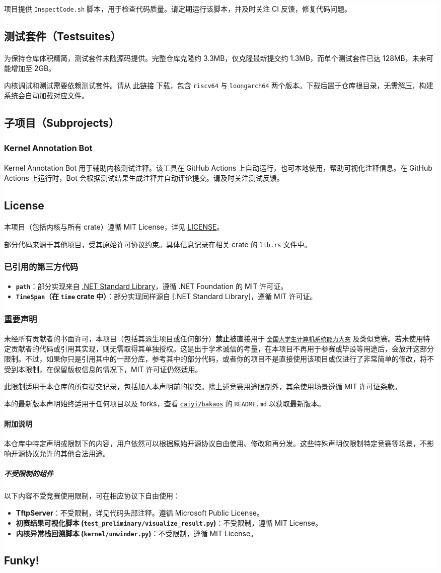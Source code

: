 项目提供 `InspectCode.sh` 脚本，用于检查代码质量。请定期运行该脚本，并及时关注 CI 反馈，修复代码问题。

## 测试套件（Testsuites）

为保持仓库体积精简，测试套件未随源码提供。完整仓库克隆约 3.3MB，仅克隆最新提交约 1.3MB，而单个测试套件已达 128MB，未来可能增加至 2GB。

内核调试和测试需要依赖测试套件。请从 [此链接](https://github.com/neuq-rcore/testsuits-for-oskernel/releases/tag/2025-pre) 下载，包含 `riscv64` 与 `loongarch64` 两个版本。下载后置于仓库根目录，无需解压，构建系统会自动加载对应文件。

## 子项目（Subprojects）

### Kernel Annotation Bot

Kernel Annotation Bot 用于辅助内核测试注释。该工具在 GitHub Actions 上自动运行，也可本地使用，帮助可视化注释信息。在 GitHub Actions 上运行时，Bot 会根据测试结果生成注释并自动评论提交。请及时关注测试反馈。

## License

本项目（包括内核与所有 crate）遵循 MIT License，详见 [LICENSE](LICENSE)。

部分代码来源于其他项目，受其原始许可协议约束。具体信息记录在相关 crate 的 `lib.rs` 文件中。

### 已引用的第三方代码

- **`path`**：部分实现来自 [.NET Standard Library](https://github.com/dotnet/runtime)，遵循 .NET Foundation 的 MIT 许可证。
- **`TimeSpan`（在 `time` crate 中）**：部分实现同样源自 [.NET Standard Library]，遵循 MIT 许可证。

### 重要声明

未经所有贡献者的书面许可，本项目（包括其派生项目或任何部分）**禁止**被直接用于 [`全国大学生计算机系统能力大赛`](https://os.educg.net) 及类似竞赛。若未使用特定贡献者的代码或引用其实现，则无需取得其单独授权。这是出于学术诚信的考量，在本项目不再用于参赛或毕设等用途后，会放开这部分限制。不过，如果你只是引用其中的一部分库，参考其中的部分代码，或者你的项目不是直接使用该项目或仅进行了非常简单的修改，将不受到本限制，在保留版权信息的情况下，MIT 许可证仍然适用。

此限制适用于本仓库的所有提交记录，包括加入本声明前的提交。除上述竞赛用途限制外，其余使用场景遵循 MIT 许可证条款。

本的最新版本声明始终适用于任何项目以及 forks，查看 [`caiyi/bakaos`](https://github.com/caiyih/bakaos) 的 `README.md` 以获取最新版本。

#### 附加说明

本仓库中特定声明或限制下的内容，用户依然可以根据原始开源协议自由使用、修改和再分发。这些特殊声明仅限制特定竞赛等场景，不影响开源协议允许的其他合法用途。

##### 不受限制的组件

以下内容不受竞赛使用限制，可在相应协议下自由使用：

- **TftpServer**：不受限制，详见代码头部注释。遵循 Microsoft Public License。
- **初赛结果可视化脚本 (`test_preliminary/visualize_result.py`)**：不受限制，遵循 MIT License。
- **内核异常栈回溯脚本 (`kernel/unwinder.py`)**：不受限制，遵循 MIT License。

## Funky!
